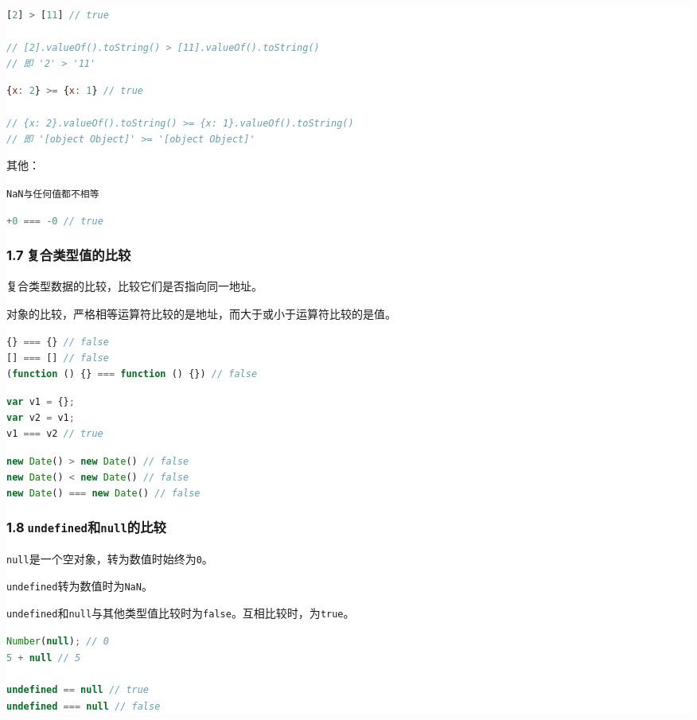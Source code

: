 ```javascript
[2] > [11] // true

// [2].valueOf().toString() > [11].valueOf().toString()
// 即 '2' > '11'
```

```javascript
{x: 2} >= {x: 1} // true

// {x: 2}.valueOf().toString() >= {x: 1}.valueOf().toString()
// 即 '[object Object]' >= '[object Object]'
```

其他：

```
NaN与任何值都不相等
```

```javascript
+0 === -0 // true
```

### 1.7 复合类型值的比较

复合类型数据的比较，比较它们是否指向同一地址。

对象的比较，严格相等运算符比较的是地址，而大于或小于运算符比较的是值。

```js
{} === {} // false
[] === [] // false
(function () {} === function () {}) // false
```

```javascript
var v1 = {};
var v2 = v1;
v1 === v2 // true
```

```javascript
new Date() > new Date() // false
new Date() < new Date() // false
new Date() === new Date() // false
```

### 1.8 `undefined`和`null`的比较

`null`是一个空对象，转为数值时始终为`0`。

`undefined`转为数值时为`NaN`。

`undefined`和`null`与其他类型值比较时为`false`。互相比较时，为`true`。

```js
Number(null); // 0
5 + null // 5

undefined == null // true
undefined === null // false
```
